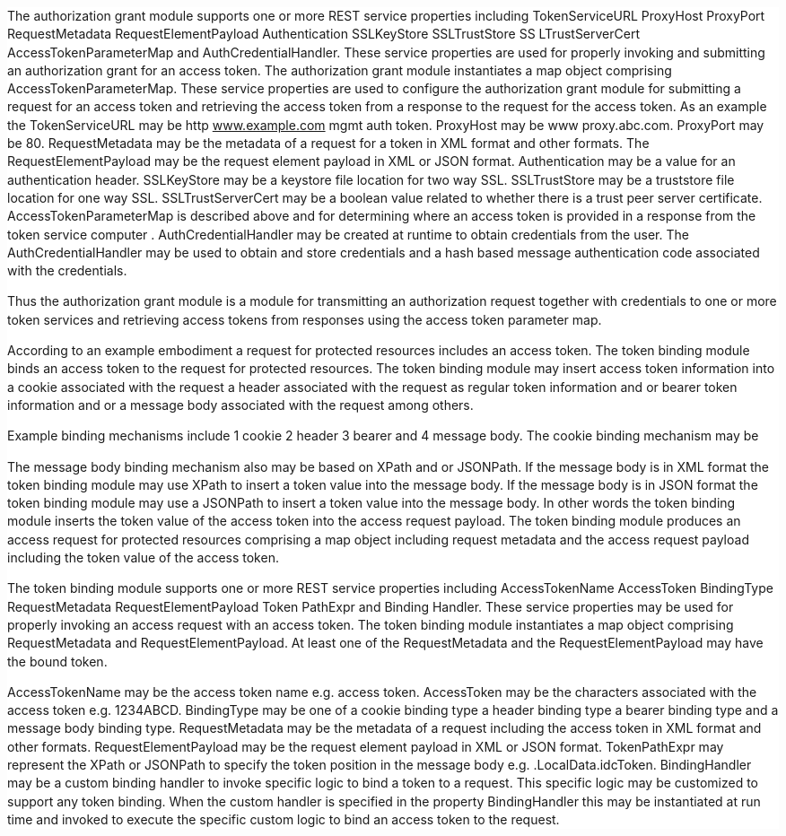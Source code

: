 The authorization grant module supports one or more REST service properties including TokenServiceURL ProxyHost ProxyPort RequestMetadata RequestElementPayload Authentication SSLKeyStore SSLTrustStore SS LTrustServerCert AccessTokenParameterMap and AuthCredentialHandler. These service properties are used for properly invoking and submitting an authorization grant for an access token. The authorization grant module instantiates a map object comprising AccessTokenParameterMap. These service properties are used to configure the authorization grant module for submitting a request for an access token and retrieving the access token from a response to the request for the access token. As an example the TokenServiceURL may be http www.example.com mgmt auth token. ProxyHost may be www proxy.abc.com. ProxyPort may be 80. RequestMetadata may be the metadata of a request for a token in XML format and other formats. The RequestElementPayload may be the request element payload in XML or JSON format. Authentication may be a value for an authentication header. SSLKeyStore may be a keystore file location for two way SSL. SSLTrustStore may be a truststore file location for one way SSL. SSLTrustServerCert may be a boolean value related to whether there is a trust peer server certificate. AccessTokenParameterMap is described above and for determining where an access token is provided in a response from the token service computer . AuthCredentialHandler may be created at runtime to obtain credentials from the user. The AuthCredentialHandler may be used to obtain and store credentials and a hash based message authentication code associated with the credentials.

Thus the authorization grant module is a module for transmitting an authorization request together with credentials to one or more token services and retrieving access tokens from responses using the access token parameter map.

According to an example embodiment a request for protected resources includes an access token. The token binding module binds an access token to the request for protected resources. The token binding module may insert access token information into a cookie associated with the request a header associated with the request as regular token information and or bearer token information and or a message body associated with the request among others.

Example binding mechanisms include 1 cookie 2 header 3 bearer and 4 message body. The cookie binding mechanism may be 

The message body binding mechanism also may be based on XPath and or JSONPath. If the message body is in XML format the token binding module may use XPath to insert a token value into the message body. If the message body is in JSON format the token binding module may use a JSONPath to insert a token value into the message body. In other words the token binding module inserts the token value of the access token into the access request payload. The token binding module produces an access request for protected resources comprising a map object including request metadata and the access request payload including the token value of the access token.

The token binding module supports one or more REST service properties including AccessTokenName AccessToken BindingType RequestMetadata RequestElementPayload Token PathExpr and Binding Handler. These service properties may be used for properly invoking an access request with an access token. The token binding module instantiates a map object comprising RequestMetadata and RequestElementPayload. At least one of the RequestMetadata and the RequestElementPayload may have the bound token.

AccessTokenName may be the access token name e.g. access token. AccessToken may be the characters associated with the access token e.g. 1234ABCD. BindingType may be one of a cookie binding type a header binding type a bearer binding type and a message body binding type. RequestMetadata may be the metadata of a request including the access token in XML format and other formats. RequestElementPayload may be the request element payload in XML or JSON format. TokenPathExpr may represent the XPath or JSONPath to specify the token position in the message body e.g. .LocalData.idcToken. BindingHandler may be a custom binding handler to invoke specific logic to bind a token to a request. This specific logic may be customized to support any token binding. When the custom handler is specified in the property BindingHandler this may be instantiated at run time and invoked to execute the specific custom logic to bind an access token to the request.
